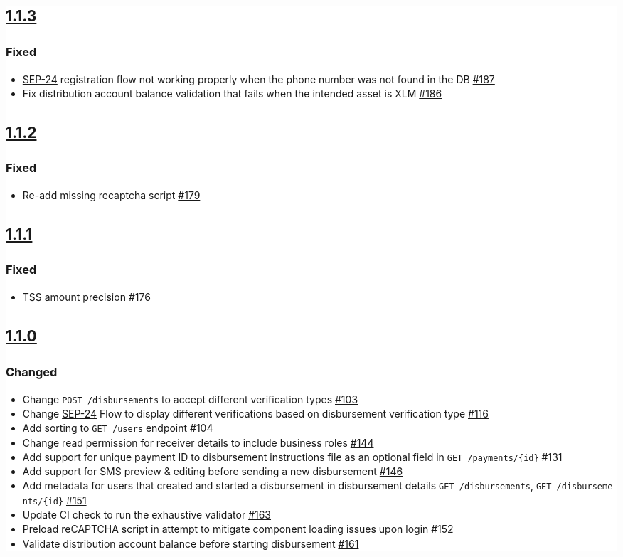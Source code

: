 ## [1.1.3](https://github.com/stellar/stellar-disbursement-platform-backend/compare/1.1.2...1.1.3)

### Fixed

- [SEP-24] registration flow not working properly when the phone number was not found in the DB [#187](https://github.com/stellar/stellar-disbursement-platform-backend/pull/187)
- Fix distribution account balance validation that fails when the intended asset is XLM [#186](https://github.com/stellar/stellar-disbursement-platform-backend/pull/186)

## [1.1.2](https://github.com/stellar/stellar-disbursement-platform-backend/compare/1.1.1...1.1.2)

### Fixed

- Re-add missing recaptcha script [#179](https://github.com/stellar/stellar-disbursement-platform-backend/pull/179)

## [1.1.1](https://github.com/stellar/stellar-disbursement-platform-backend/compare/1.1.0...1.1.1)

### Fixed

- TSS amount precision [#176](https://github.com/stellar/stellar-disbursement-platform-backend/pull/176)

## [1.1.0](https://github.com/stellar/stellar-disbursement-platform-backend/compare/1.0.1...1.1.0)

### Changed

- Change `POST /disbursements` to accept different verification types [#103](https://github.com/stellar/stellar-disbursement-platform-backend/pull/103)
- Change [SEP-24] Flow to display different verifications based on disbursement verification type [#116](https://github.com/stellar/stellar-disbursement-platform-backend/pull/116)
- Add sorting to `GET /users` endpoint [#104](https://github.com/stellar/stellar-disbursement-platform-backend/pull/104)
- Change read permission for receiver details to include business roles [#144](https://github.com/stellar/stellar-disbursement-platform-backend/pull/144)
- Add support for unique payment ID to disbursement instructions file as an optional field in `GET /payments/{id}` [#131](https://github.com/stellar/stellar-disbursement-platform-backend/pull/131)
- Add support for SMS preview & editing before sending a new disbursement [#146](https://github.com/stellar/stellar-disbursement-platform-backend/pull/146)
- Add metadata for users that created and started a disbursement in disbursement details `GET /disbursements`, `GET /disbursements/{id}` [#151](https://github.com/stellar/stellar-disbursement-platform-backend/pull/151)
- Update CI check to run the exhaustive validator [#163](https://github.com/stellar/stellar-disbursement-platform-backend/pull/163)
- Preload reCAPTCHA script in attempt to mitigate component loading issues upon login [#152](https://github.com/stellar/stellar-disbursement-platform-backend/pull/152)
- Validate distribution account balance before starting disbursement [#161](https://github.com/stellar/stellar-disbursement-platform-backend/pull/161)


[stellar/stellar-disbursement-platform-frontend]: https://github.com/stellar/stellar-disbursement-platform-frontend
[SEP-10]: https://stellar.org/protocol/sep-10
[SEP-24]: https://stellar.org/protocol/sep-24